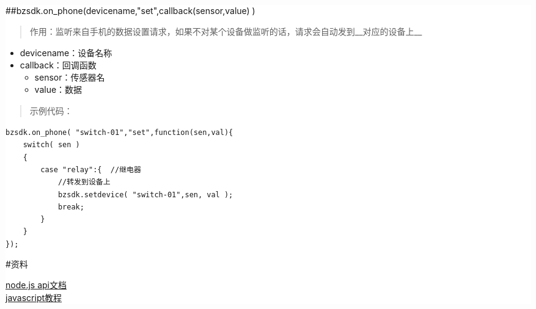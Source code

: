 ##bzsdk.on_phone(devicename,"set",callback(sensor,value) )
>作用：监听来自手机的数据设置请求，如果不对某个设备做监听的话，请求会自动发到__对应的设备上__
>
- devicename：设备名称
- callback：回调函数
	- sensor：传感器名
	- value：数据

>示例代码：
>
	bzsdk.on_phone( "switch-01","set",function(sen,val){
	    switch( sen )
	    {
	        case "relay":{  //继电器
				//转发到设备上
	            bzsdk.setdevice( "switch-01",sen, val );
	            break;
	        }
	    }
	});

#资料

[node.js api文档](https://nodejs.org/api/)  
[javascript教程](http://www.w3school.com.cn/js)